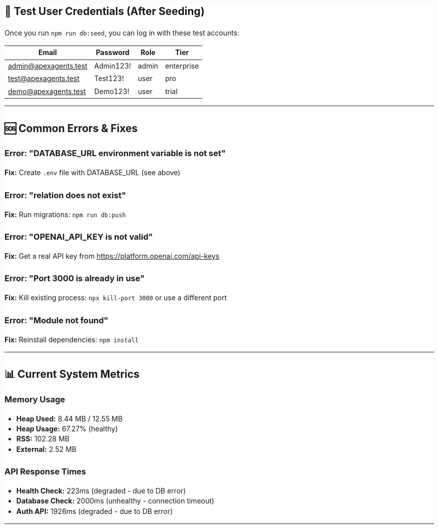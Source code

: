 
## 🎯 Test User Credentials (After Seeding)

Once you run `npm run db:seed`, you can log in with these test accounts:

| Email | Password | Role | Tier |
|-------|----------|------|------|
| admin@apexagents.test | Admin123! | admin | enterprise |
| test@apexagents.test | Test123! | user | pro |
| demo@apexagents.test | Demo123! | user | trial |

---

## 🆘 Common Errors & Fixes

### Error: "DATABASE_URL environment variable is not set"
**Fix:** Create `.env` file with DATABASE_URL (see above)

### Error: "relation does not exist"
**Fix:** Run migrations: `npm run db:push`

### Error: "OPENAI_API_KEY is not valid"
**Fix:** Get a real API key from https://platform.openai.com/api-keys

### Error: "Port 3000 is already in use"
**Fix:** Kill existing process: `npx kill-port 3000` or use a different port

### Error: "Module not found"
**Fix:** Reinstall dependencies: `npm install`

---

## 📊 Current System Metrics

### Memory Usage
- **Heap Used:** 8.44 MB / 12.55 MB
- **Heap Usage:** 67.27% (healthy)
- **RSS:** 102.28 MB
- **External:** 2.52 MB

### API Response Times
- **Health Check:** 223ms (degraded - due to DB error)
- **Database Check:** 2000ms (unhealthy - connection timeout)
- **Auth API:** 1926ms (degraded - due to DB error)

---
